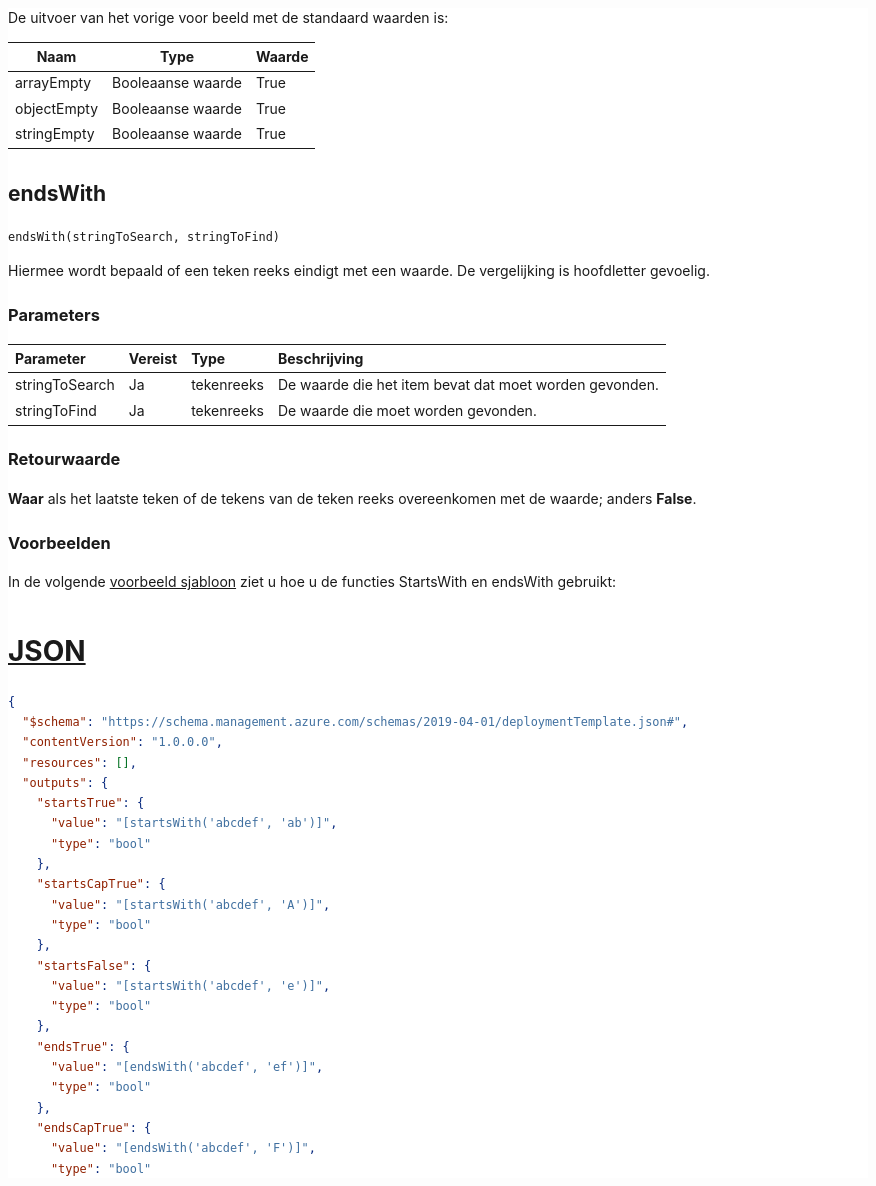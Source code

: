 
De uitvoer van het vorige voor beeld met de standaard waarden is:

| Naam | Type | Waarde |
| ---- | ---- | ----- |
| arrayEmpty | Booleaanse waarde | True |
| objectEmpty | Booleaanse waarde | True |
| stringEmpty | Booleaanse waarde | True |

## <a name="endswith"></a>endsWith

`endsWith(stringToSearch, stringToFind)`

Hiermee wordt bepaald of een teken reeks eindigt met een waarde. De vergelijking is hoofdletter gevoelig.

### <a name="parameters"></a>Parameters

| Parameter | Vereist | Type | Beschrijving |
|:--- |:--- |:--- |:--- |
| stringToSearch |Ja |tekenreeks |De waarde die het item bevat dat moet worden gevonden. |
| stringToFind |Ja |tekenreeks |De waarde die moet worden gevonden. |

### <a name="return-value"></a>Retourwaarde

**Waar** als het laatste teken of de tekens van de teken reeks overeenkomen met de waarde; anders **False**.

### <a name="examples"></a>Voorbeelden

In de volgende [voorbeeld sjabloon](https://github.com/Azure/azure-docs-json-samples/blob/master/azure-resource-manager/functions/startsendswith.json) ziet u hoe u de functies StartsWith en endsWith gebruikt:

# <a name="json"></a>[JSON](#tab/json)

```json
{
  "$schema": "https://schema.management.azure.com/schemas/2019-04-01/deploymentTemplate.json#",
  "contentVersion": "1.0.0.0",
  "resources": [],
  "outputs": {
    "startsTrue": {
      "value": "[startsWith('abcdef', 'ab')]",
      "type": "bool"
    },
    "startsCapTrue": {
      "value": "[startsWith('abcdef', 'A')]",
      "type": "bool"
    },
    "startsFalse": {
      "value": "[startsWith('abcdef', 'e')]",
      "type": "bool"
    },
    "endsTrue": {
      "value": "[endsWith('abcdef', 'ef')]",
      "type": "bool"
    },
    "endsCapTrue": {
      "value": "[endsWith('abcdef', 'F')]",
      "type": "bool"
```